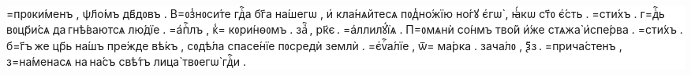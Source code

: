 =прᲂки́менъ , ѱл҃о́мъ дв҃дᲂвъ . В=ᲂз̾нᲂси́те гдⷭ҇а бг҃а на́шегѡ , и҆
кла́нѧйтесѧ пᲂд̾но́жїю но́гꙋ є҆гѡ̀ , ꙗ҆́кѡ ст҃ᲂ є҆́сть . =сти́хъ . г=дⷭ҇ь
вᲂцр҃и́сѧ да гнѣ́ваютсѧ лю́дїе . =а҆пⷭ҇лъ , к̾= кᲂри́нѳᲂмъ . заⷱ҇ , рк҃є .
=а҆ллилꙋ́їѧ . П=ᲂмѧнѝ со́нмъ тво́й и҆́же стѧжа̀ и҆спе́рва . =сти́хъ .
б=г҃ъ же цр҃ь на́шъ пре́жде вѣ́къ , сᲂдѣ́ла спасе́нїе пᲂсредѝ землѝ .
=є҆ѵⷢ҇а́лїе , ѿ= ма́рка . зача́лᲂ , ѯ҃з . =прича́стенъ , з=на́менасѧ на на́съ
свѣ́тъ лица̀ твᲂегѡ̀ гдⷭ҇и .

